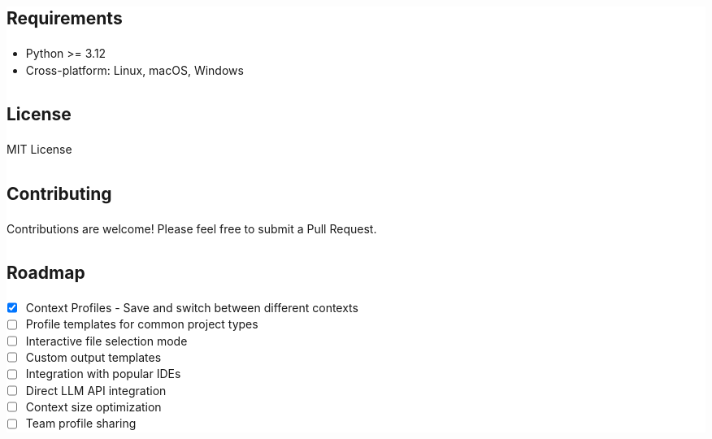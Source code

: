 ## Requirements

- Python >= 3.12
- Cross-platform: Linux, macOS, Windows

## License

MIT License

## Contributing

Contributions are welcome! Please feel free to submit a Pull Request.

## Roadmap

- [x] Context Profiles - Save and switch between different contexts
- [ ] Profile templates for common project types
- [ ] Interactive file selection mode
- [ ] Custom output templates
- [ ] Integration with popular IDEs
- [ ] Direct LLM API integration
- [ ] Context size optimization
- [ ] Team profile sharing